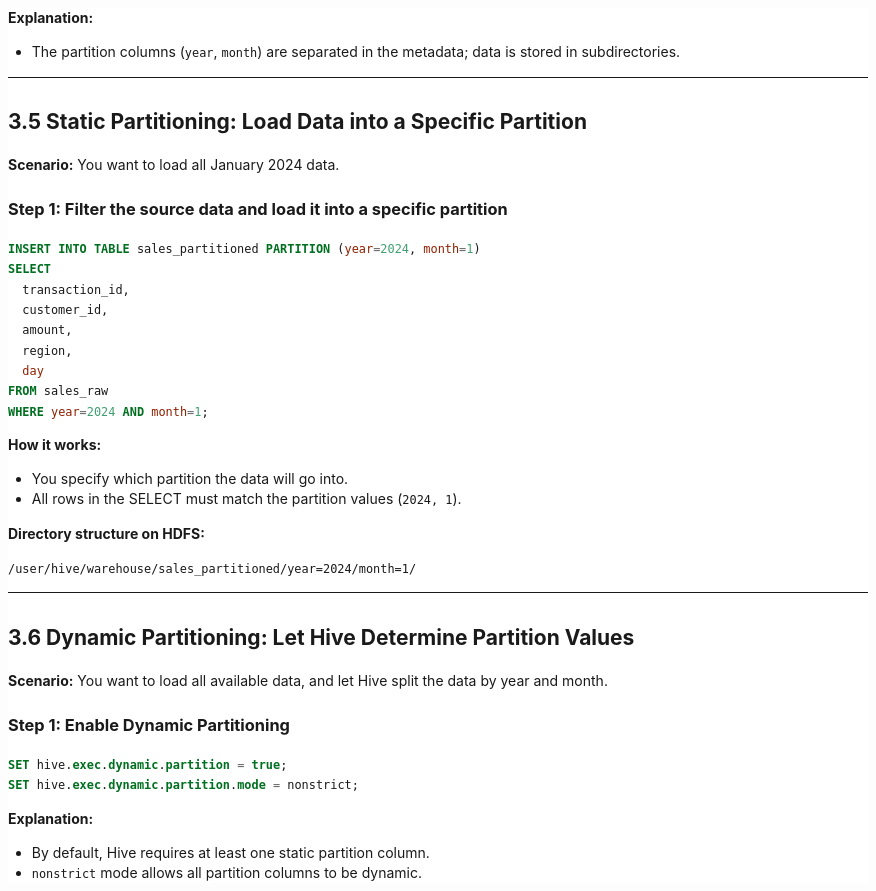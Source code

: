 **Explanation:**

- The partition columns (`year`, `month`) are separated in the metadata; data is stored in subdirectories.

------

## 3.5 Static Partitioning: Load Data into a Specific Partition

**Scenario:** You want to load all January 2024 data.

### Step 1: Filter the source data and load it into a specific partition

```sql
INSERT INTO TABLE sales_partitioned PARTITION (year=2024, month=1)
SELECT
  transaction_id,
  customer_id,
  amount,
  region,
  day
FROM sales_raw
WHERE year=2024 AND month=1;
```

**How it works:**

- You specify which partition the data will go into.
- All rows in the SELECT must match the partition values (`2024, 1`).

**Directory structure on HDFS:**

```
/user/hive/warehouse/sales_partitioned/year=2024/month=1/
```

------

## 3.6 Dynamic Partitioning: Let Hive Determine Partition Values

**Scenario:** You want to load all available data, and let Hive split the data by year and month.

### Step 1: Enable Dynamic Partitioning

```sql
SET hive.exec.dynamic.partition = true;
SET hive.exec.dynamic.partition.mode = nonstrict;
```

**Explanation:**

- By default, Hive requires at least one static partition column.
- `nonstrict` mode allows all partition columns to be dynamic.
